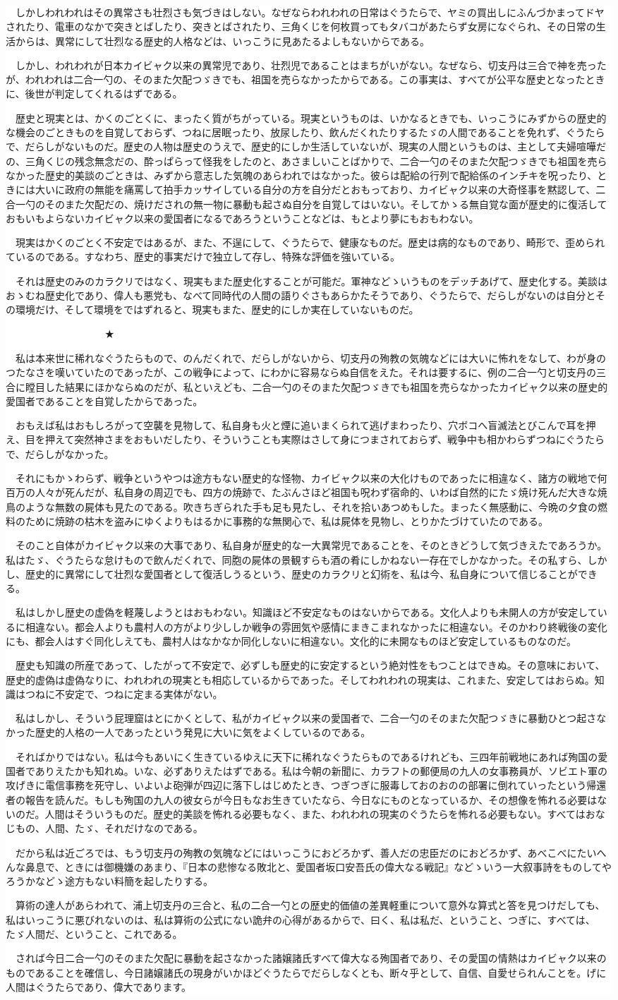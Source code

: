 　しかしわれわれはその異常さも壮烈さも気づきはしない。なぜならわれわれの日常はぐうたらで、ヤミの買出しにふんづかまってドヤされたり、電車のなかで突きとばしたり、突きとばされたり、三角くじを何枚買ってもタバコがあたらず女房になぐられ、その日常の生活からは、異常にして壮烈なる歴史的人格などは、いっこうに見あたるよしもないからである。

　しかし、われわれが日本カイビャク以来の異常児であり、壮烈児であることはまちがいがない。なぜなら、切支丹は三合で神を売ったが、われわれは二合一勺の、そのまた欠配つゞきでも、祖国を売らなかったからである。この事実は、すべてが公平な歴史となったときに、後世が判定してくれるはずである。

　歴史と現実とは、かくのごとくに、まったく質がちがっている。現実というものは、いかなるときでも、いっこうにみずからの歴史的な機会のごときものを自覚しておらず、つねに居眠ったり、放尿したり、飲んだくれたりするたゞの人間であることを免れず、ぐうたらで、だらしがないものだ。歴史の人物は歴史のうえで、歴史的にしか生活していないが、現実の人間というものは、主として夫婦喧嘩だの、三角くじの残念無念だの、酔っぱらって怪我をしたのと、あさましいことばかりで、二合一勺のそのまた欠配つゞきでも祖国を売らなかった歴史的美談のごときは、みずから意志した気魄のあらわれではなかった。彼らは配給の行列で配給係のインチキを呪ったり、ときには大いに政府の無能を痛罵して拍手カッサイしている自分の方を自分だとおもっており、カイビャク以来の大奇怪事を黙認して、二合一勺のそのまた欠配だの、焼けだされの無一物に暴動も起さぬ自分を自覚してはいない。そしてかゝる無自覚な面が歴史的に復活しておもいもよらないカイビャク以来の愛国者になるであろうということなどは、もとより夢にもおもわない。

　現実はかくのごとく不安定ではあるが、また、不逞にして、ぐうたらで、健康なものだ。歴史は病的なものであり、畸形で、歪められているのである。すなわち、歴史的事実だけで独立して存し、特殊な評価を強いている。

　それは歴史のみのカラクリではなく、現実もまた歴史化することが可能だ。軍神などゝいうものをデッチあげて、歴史化する。美談はおゝむね歴史化であり、偉人も悪党も、なべて同時代の人間の語りぐさもあらかたそうであり、ぐうたらで、だらしがないのは自分とその環境だけ、そして環境をではずれると、現実もまた、歴史的にしか実在していないものだ。



　　　　　　　　　　★



　私は本来世に稀れなぐうたらもので、のんだくれで、だらしがないから、切支丹の殉教の気魄などには大いに怖れをなして、わが身のつたなさを嘆いていたのであったが、この戦争によって、にわかに容易ならぬ自信をえた。それは要するに、例の二合一勺と切支丹の三合に瞠目した結果にほかならぬのだが、私といえども、二合一勺のそのまた欠配つゞきでも祖国を売らなかったカイビャク以来の歴史的愛国者であることを自覚したからであった。

　おもえば私はおもしろがって空襲を見物して、私自身も火と煙に追いまくられて逃げまわったり、穴ボコへ盲滅法とびこんで耳を押え、目を押えて突然神さまをおもいだしたり、そういうことも実際はさして身につまされておらず、戦争中も相かわらずつねにぐうたらで、だらしがなかった。

　それにもかゝわらず、戦争というやつは途方もない歴史的な怪物、カイビャク以来の大化けものであったに相違なく、諸方の戦地で何百万の人々が死んだが、私自身の周辺でも、四方の焼跡で、たぶんさほど祖国も呪わず宿命的、いわば自然的にたゞ焼け死んだ大きな焼鳥のような無数の屍体も見たのである。吹きちぎられた手も足も見たし、それを拾いあつめもした。まったく無感動に、今晩の夕食の燃料のために焼跡の枯木を盗みにゆくよりもはるかに事務的な無関心で、私は屍体を見物し、とりかたづけていたのである。

　そのこと自体がカイビャク以来の大事であり、私自身が歴史的な一大異常児であることを、そのときどうして気づきえたであろうか。私はたゞ、ぐうたらな怠けもので飲んだくれで、同胞の屍体の景観すらも酒の肴にしかねない一存在でしかなかった。その私すら、しかし、歴史的に異常にして壮烈な愛国者として復活しうるという、歴史のカラクリと幻術を、私は今、私自身について信じることができる。

　私はしかし歴史の虚偽を軽蔑しようとはおもわない。知識ほど不安定なものはないからである。文化人よりも未開人の方が安定しているに相違ない。都会人よりも農村人の方がより少ししか戦争の雰囲気や感情にまきこまれなかったに相違ない。そのかわり終戦後の変化にも、都会人はすぐ同化しえても、農村人はなかなか同化しないに相違ない。文化的に未開なものほど安定しているものなのだ。

　歴史も知識の所産であって、したがって不安定で、必ずしも歴史的に安定するという絶対性をもつことはできぬ。その意味において、歴史的虚偽は虚偽なりに、われわれの現実とも相応しているからであった。そしてわれわれの現実は、これまた、安定してはおらぬ。知識はつねに不安定で、つねに定まる実体がない。

　私はしかし、そういう屁理窟はとにかくとして、私がカイビャク以来の愛国者で、二合一勺のそのまた欠配つゞきに暴動ひとつ起さなかった歴史的人格の一人であったという発見に大いに気をよくしているのである。

　そればかりではない。私は今もあいにく生きているゆえに天下に稀れなぐうたらものであるけれども、三四年前戦地にあれば殉国の愛国者でありえたかも知れぬ。いな、必ずありえたはずである。私は今朝の新聞に、カラフトの郵便局の九人の女事務員が、ソビエト軍の攻げきに電信事務を死守し、いよいよ砲弾が四辺に落下しはじめたとき、つぎつぎに服毒しておのおのの部署に倒れていったという帰還者の報告を読んだ。もしも殉国の九人の彼女らが今日もなお生きていたなら、今日なにものとなっているか、その想像を怖れる必要はないのだ。人間はそういうものだ。歴史的美談を怖れる必要もなく、また、われわれの現実のぐうたらを怖れる必要もない。すべてはおなじもの、人間、たゞ、それだけなのである。

　だから私は近ごろでは、もう切支丹の殉教の気魄などにはいっこうにおどろかず、善人だの忠臣だのにおどろかず、あべこべにたいへんな鼻息で、ときには御機嫌のあまり、『日本の悲惨なる敗北と、愛国者坂口安吾氏の偉大なる戦記』などゝいう一大叙事詩をものしてやろうかなどゝ途方もない料簡を起したりする。

　算術の達人があらわれて、浦上切支丹の三合と、私の二合一勺との歴史的価値の差異軽重について意外な算式と答を見つけだしても、私はいっこうに悪びれないのは、私は算術の公式にない詭弁の心得があるからで、曰く、私は私だ、ということ、つぎに、すべては、たゞ人間だ、ということ、これである。

　されば今日二合一勺のそのまた欠配に暴動を起さなかった諸嬢諸氏すべて偉大なる殉国者であり、その愛国の情熱はカイビャク以来のものであることを確信し、今日諸嬢諸氏の現身がいかほどぐうたらでだらしなくとも、断々乎として、自信、自愛せられんことを。げに人間はぐうたらであり、偉大であります。

